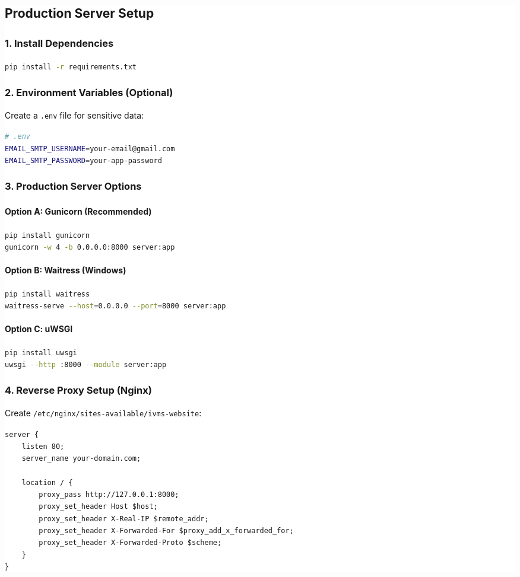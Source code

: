## Production Server Setup

### 1. Install Dependencies
```bash
pip install -r requirements.txt
```

### 2. Environment Variables (Optional)
Create a `.env` file for sensitive data:
```bash
# .env
EMAIL_SMTP_USERNAME=your-email@gmail.com
EMAIL_SMTP_PASSWORD=your-app-password
```

### 3. Production Server Options

#### Option A: Gunicorn (Recommended)
```bash
pip install gunicorn
gunicorn -w 4 -b 0.0.0.0:8000 server:app
```

#### Option B: Waitress (Windows)
```bash
pip install waitress
waitress-serve --host=0.0.0.0 --port=8000 server:app
```

#### Option C: uWSGI
```bash
pip install uwsgi
uwsgi --http :8000 --module server:app
```

### 4. Reverse Proxy Setup (Nginx)

Create `/etc/nginx/sites-available/ivms-website`:
```nginx
server {
    listen 80;
    server_name your-domain.com;

    location / {
        proxy_pass http://127.0.0.1:8000;
        proxy_set_header Host $host;
        proxy_set_header X-Real-IP $remote_addr;
        proxy_set_header X-Forwarded-For $proxy_add_x_forwarded_for;
        proxy_set_header X-Forwarded-Proto $scheme;
    }
}
```
